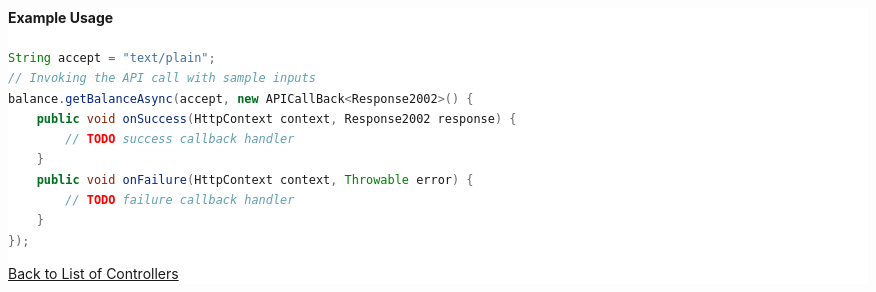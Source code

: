 
#### Example Usage

```java
String accept = "text/plain";
// Invoking the API call with sample inputs
balance.getBalanceAsync(accept, new APICallBack<Response2002>() {
    public void onSuccess(HttpContext context, Response2002 response) {
        // TODO success callback handler
    }
    public void onFailure(HttpContext context, Throwable error) {
        // TODO failure callback handler
    }
});

```


[Back to List of Controllers](#list_of_controllers)



